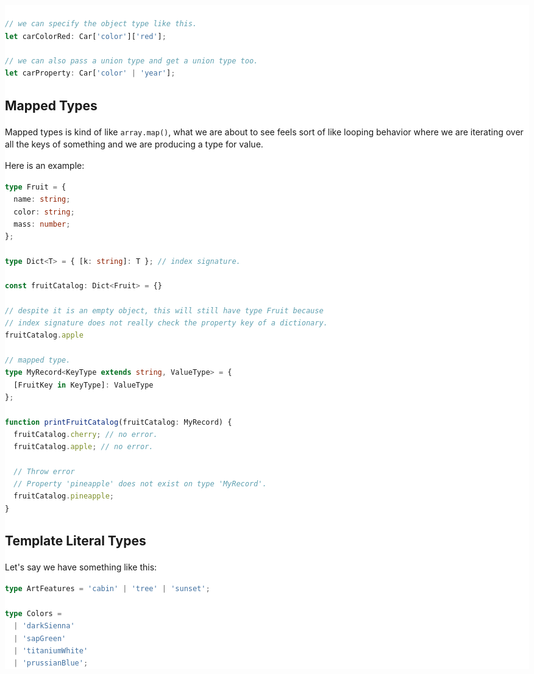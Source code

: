 ```typescript

// we can specify the object type like this.
let carColorRed: Car['color']['red'];

// we can also pass a union type and get a union type too.
let carProperty: Car['color' | 'year'];
```

## Mapped Types

Mapped types is kind of like `array.map()`, what we are about to see feels
sort of like looping behavior where we are iterating over all the keys of
something and we are producing a type for value.

Here is an example:
```typescript
type Fruit = {
  name: string;
  color: string;
  mass: number;
};

type Dict<T> = { [k: string]: T }; // index signature.

const fruitCatalog: Dict<Fruit> = {}

// despite it is an empty object, this will still have type Fruit because
// index signature does not really check the property key of a dictionary.
fruitCatalog.apple

// mapped type.
type MyRecord<KeyType extends string, ValueType> = {
  [FruitKey in KeyType]: ValueType
};

function printFruitCatalog(fruitCatalog: MyRecord) {
  fruitCatalog.cherry; // no error.
  fruitCatalog.apple; // no error.

  // Throw error
  // Property 'pineapple' does not exist on type 'MyRecord'.
  fruitCatalog.pineapple;
}
```

## Template Literal Types

Let's say we have something like this:
```typescript
type ArtFeatures = 'cabin' | 'tree' | 'sunset';

type Colors =
  | 'darkSienna'
  | 'sapGreen'
  | 'titaniumWhite'
  | 'prussianBlue';
```

